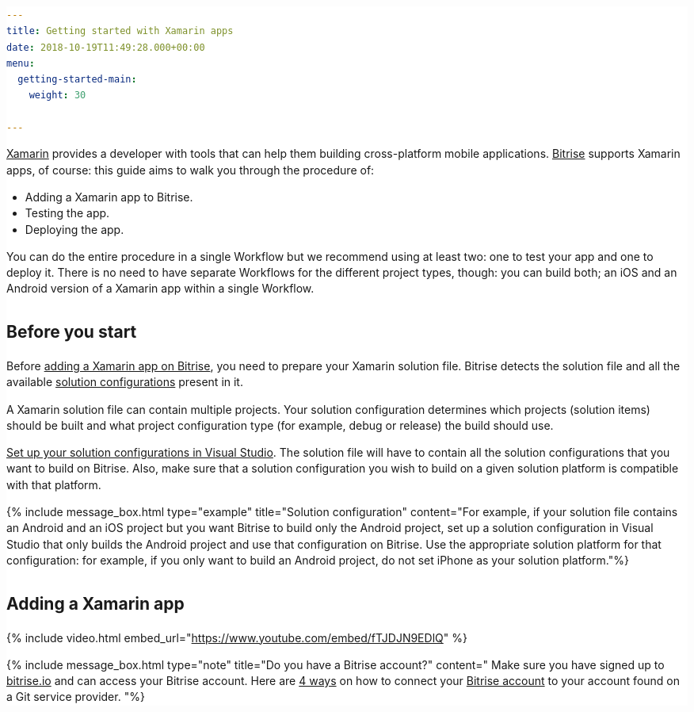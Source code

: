 ```yaml
---
title: Getting started with Xamarin apps
date: 2018-10-19T11:49:28.000+00:00
menu:
  getting-started-main:
    weight: 30

---
```

[Xamarin](/tutorials/xamarin/index/) provides a developer with tools that can help them building cross-platform mobile applications. [Bitrise](https://app.bitrise.io/users/sign_in) supports Xamarin apps, of course: this guide aims to walk you through the procedure of:

* Adding a Xamarin app to Bitrise.
* Testing the app.
* Deploying the app.

You can do the entire procedure in a single Workflow but we recommend using at least two: one to test your app and one to deploy it. There is no need to have separate Workflows for the different project types, though: you can build both; an iOS and an Android version of a Xamarin app within a single Workflow.

## Before you start

Before [adding a Xamarin app on Bitrise](https://app.bitrise.io/apps/add), you need to prepare your Xamarin solution file. Bitrise detects the solution file and all the available [solution configurations](https://docs.microsoft.com/en-us/visualstudio/ide/understanding-build-configurations?view=vs-2017) present in it.

A Xamarin solution file can contain multiple projects. Your solution configuration determines which projects (solution items) should be built and what project configuration type (for example, debug or release) the build should use.

[Set up your solution configurations in Visual Studio](https://docs.microsoft.com/en-us/appcenter/build/xamarin/ios/solution-configuration-mappings). The solution file will have to contain all the solution configurations that you want to build on Bitrise. Also, make sure that a solution configuration you wish to build on a given solution platform is compatible with that platform.

{% include message_box.html type="example" title="Solution configuration" content="For example, if your solution file contains an Android and an iOS project but you want Bitrise to build only the Android project, set up a solution configuration in Visual Studio that only builds the Android project and use that configuration on Bitrise. Use the appropriate solution platform for that configuration: for example, if you only want to build an Android project, do not set iPhone as your solution platform."%}

## Adding a Xamarin app

{% include video.html embed_url="https://www.youtube.com/embed/fTJDJN9EDlQ" %}

{% include message_box.html type="note" title="Do you have a Bitrise account?" content=" Make sure you have signed up to [bitrise.io](https://www.bitrise.io) and can access your Bitrise account. Here are [4 ways](/getting-started/index#signing-up-to-bitrise) on how to connect your [Bitrise account](https://app.bitrise.io/me/profile#/overview) to your account found on a Git service provider. "%}
